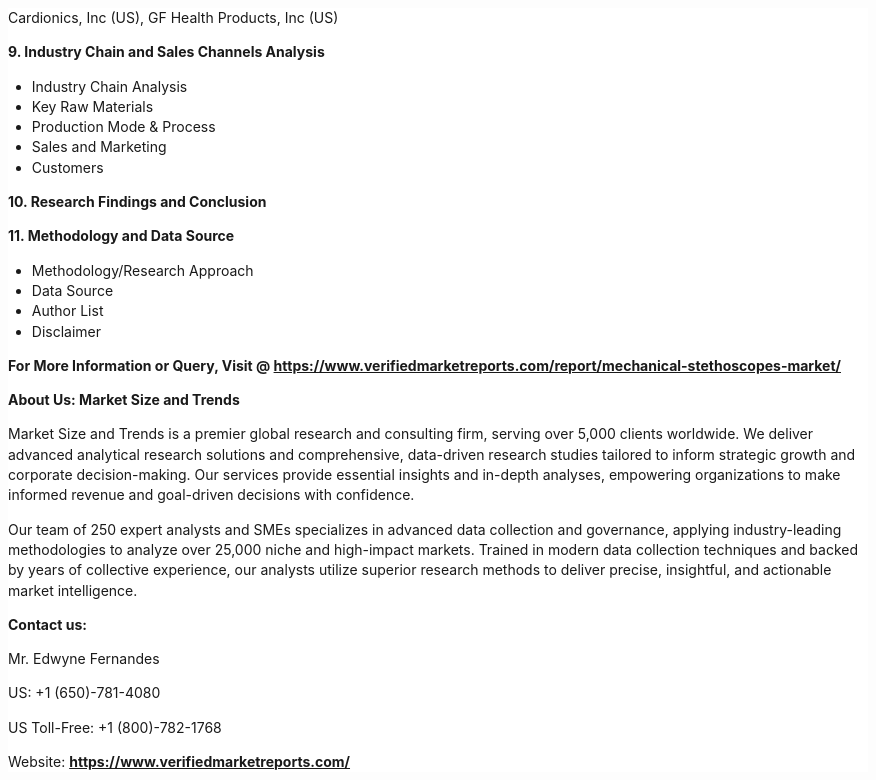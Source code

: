 Cardionics, Inc (US), GF Health Products, Inc (US)</strong></p><p><strong>9. Industry Chain and Sales Channels Analysis</strong></p><ul><li>Industry Chain Analysis</li><li>Key Raw Materials</li><li>Production Mode &amp; Process</li><li>Sales and Marketing</li><li>Customers</li></ul><p><strong>10. Research Findings and Conclusion</strong></p><p><strong>11. Methodology and Data Source</strong></p><ul><li>Methodology/Research Approach</li><li>Data Source</li><li>Author List</li><li>Disclaimer</li></ul></p><p><strong>For More Information or Query, Visit @ <a href="https://www.verifiedmarketreports.com/report/mechanical-stethoscopes-market/">https://www.verifiedmarketreports.com/report/mechanical-stethoscopes-market/</a></strong></p><p><strong>About Us: Market Size and Trends</strong></p><p>Market Size and Trends is a premier global research and consulting firm, serving over 5,000 clients worldwide. We deliver advanced analytical research solutions and comprehensive, data-driven research studies tailored to inform strategic growth and corporate decision-making. Our services provide essential insights and in-depth analyses, empowering organizations to make informed revenue and goal-driven decisions with confidence.</p><p>Our team of 250 expert analysts and SMEs specializes in advanced data collection and governance, applying industry-leading methodologies to analyze over 25,000 niche and high-impact markets. Trained in modern data collection techniques and backed by years of collective experience, our analysts utilize superior research methods to deliver precise, insightful, and actionable market intelligence.</p><p><strong>Contact us:</strong></p><p>Mr. Edwyne Fernandes</p><p>US: +1 (650)-781-4080</p><p>US Toll-Free: +1 (800)-782-1768</p><p>Website: <strong><a href="https://www.verifiedmarketreports.com/">https://www.verifiedmarketreports.com/</a></strong></p>
